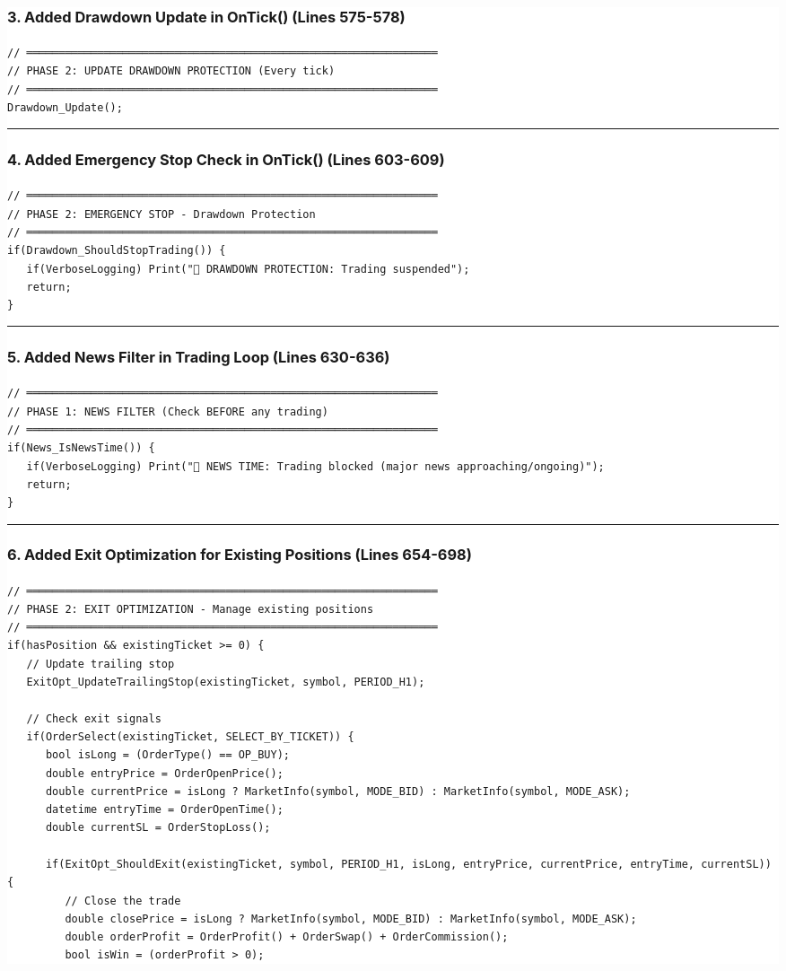 
### **3. Added Drawdown Update in OnTick() (Lines 575-578)**
```mql4
// ════════════════════════════════════════════════════════════════
// PHASE 2: UPDATE DRAWDOWN PROTECTION (Every tick)
// ════════════════════════════════════════════════════════════════
Drawdown_Update();
```

---

### **4. Added Emergency Stop Check in OnTick() (Lines 603-609)**
```mql4
// ════════════════════════════════════════════════════════════════
// PHASE 2: EMERGENCY STOP - Drawdown Protection
// ════════════════════════════════════════════════════════════════
if(Drawdown_ShouldStopTrading()) {
   if(VerboseLogging) Print("🛑 DRAWDOWN PROTECTION: Trading suspended");
   return;
}
```

---

### **5. Added News Filter in Trading Loop (Lines 630-636)**
```mql4
// ════════════════════════════════════════════════════════════════
// PHASE 1: NEWS FILTER (Check BEFORE any trading)
// ════════════════════════════════════════════════════════════════
if(News_IsNewsTime()) {
   if(VerboseLogging) Print("📰 NEWS TIME: Trading blocked (major news approaching/ongoing)");
   return;
}
```

---

### **6. Added Exit Optimization for Existing Positions (Lines 654-698)**
```mql4
// ════════════════════════════════════════════════════════════════
// PHASE 2: EXIT OPTIMIZATION - Manage existing positions
// ════════════════════════════════════════════════════════════════
if(hasPosition && existingTicket >= 0) {
   // Update trailing stop
   ExitOpt_UpdateTrailingStop(existingTicket, symbol, PERIOD_H1);

   // Check exit signals
   if(OrderSelect(existingTicket, SELECT_BY_TICKET)) {
      bool isLong = (OrderType() == OP_BUY);
      double entryPrice = OrderOpenPrice();
      double currentPrice = isLong ? MarketInfo(symbol, MODE_BID) : MarketInfo(symbol, MODE_ASK);
      datetime entryTime = OrderOpenTime();
      double currentSL = OrderStopLoss();

      if(ExitOpt_ShouldExit(existingTicket, symbol, PERIOD_H1, isLong, entryPrice, currentPrice, entryTime, currentSL)) {
         // Close the trade
         double closePrice = isLong ? MarketInfo(symbol, MODE_BID) : MarketInfo(symbol, MODE_ASK);
         double orderProfit = OrderProfit() + OrderSwap() + OrderCommission();
         bool isWin = (orderProfit > 0);

```